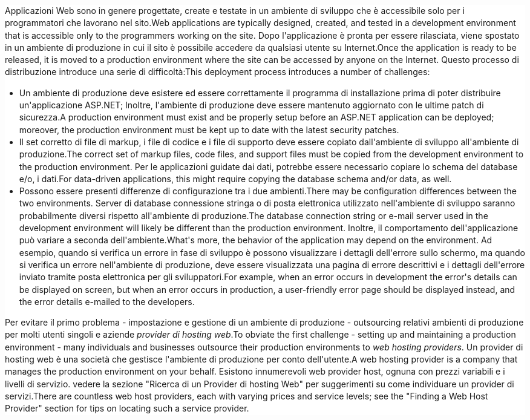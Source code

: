 <span data-ttu-id="952ea-109">Applicazioni Web sono in genere progettate, create e testate in un ambiente di sviluppo che è accessibile solo per i programmatori che lavorano nel sito.</span><span class="sxs-lookup"><span data-stu-id="952ea-109">Web applications are typically designed, created, and tested in a development environment that is accessible only to the programmers working on the site.</span></span> <span data-ttu-id="952ea-110">Dopo l'applicazione è pronta per essere rilasciata, viene spostato in un ambiente di produzione in cui il sito è possibile accedere da qualsiasi utente su Internet.</span><span class="sxs-lookup"><span data-stu-id="952ea-110">Once the application is ready to be released, it is moved to a production environment where the site can be accessed by anyone on the Internet.</span></span> <span data-ttu-id="952ea-111">Questo processo di distribuzione introduce una serie di difficoltà:</span><span class="sxs-lookup"><span data-stu-id="952ea-111">This deployment process introduces a number of challenges:</span></span>

- <span data-ttu-id="952ea-112">Un ambiente di produzione deve esistere ed essere correttamente il programma di installazione prima di poter distribuire un'applicazione ASP.NET; Inoltre, l'ambiente di produzione deve essere mantenuto aggiornato con le ultime patch di sicurezza.</span><span class="sxs-lookup"><span data-stu-id="952ea-112">A production environment must exist and be properly setup before an ASP.NET application can be deployed; moreover, the production environment must be kept up to date with the latest security patches.</span></span>
- <span data-ttu-id="952ea-113">Il set corretto di file di markup, i file di codice e i file di supporto deve essere copiato dall'ambiente di sviluppo all'ambiente di produzione.</span><span class="sxs-lookup"><span data-stu-id="952ea-113">The correct set of markup files, code files, and support files must be copied from the development environment to the production environment.</span></span> <span data-ttu-id="952ea-114">Per le applicazioni guidate dai dati, potrebbe essere necessario copiare lo schema del database e/o, i dati.</span><span class="sxs-lookup"><span data-stu-id="952ea-114">For data-driven applications, this might require copying the database schema and/or data, as well.</span></span>
- <span data-ttu-id="952ea-115">Possono essere presenti differenze di configurazione tra i due ambienti.</span><span class="sxs-lookup"><span data-stu-id="952ea-115">There may be configuration differences between the two environments.</span></span> <span data-ttu-id="952ea-116">Server di database connessione stringa o di posta elettronica utilizzato nell'ambiente di sviluppo saranno probabilmente diversi rispetto all'ambiente di produzione.</span><span class="sxs-lookup"><span data-stu-id="952ea-116">The database connection string or e-mail server used in the development environment will likely be different than the production environment.</span></span> <span data-ttu-id="952ea-117">Inoltre, il comportamento dell'applicazione può variare a seconda dell'ambiente.</span><span class="sxs-lookup"><span data-stu-id="952ea-117">What's more, the behavior of the application may depend on the environment.</span></span> <span data-ttu-id="952ea-118">Ad esempio, quando si verifica un errore in fase di sviluppo è possono visualizzare i dettagli dell'errore sullo schermo, ma quando si verifica un errore nell'ambiente di produzione, deve essere visualizzata una pagina di errore descrittivi e i dettagli dell'errore inviato tramite posta elettronica per gli sviluppatori.</span><span class="sxs-lookup"><span data-stu-id="952ea-118">For example, when an error occurs in development the error's details can be displayed on screen, but when an error occurs in production, a user-friendly error page should be displayed instead, and the error details e-mailed to the developers.</span></span>

<span data-ttu-id="952ea-119">Per evitare il primo problema - impostazione e gestione di un ambiente di produzione - outsourcing relativi ambienti di produzione per molti utenti singoli e aziende *provider di hosting web*.</span><span class="sxs-lookup"><span data-stu-id="952ea-119">To obviate the first challenge - setting up and maintaining a production environment - many individuals and businesses outsource their production environments to *web hosting providers*.</span></span> <span data-ttu-id="952ea-120">Un provider di hosting web è una società che gestisce l'ambiente di produzione per conto dell'utente.</span><span class="sxs-lookup"><span data-stu-id="952ea-120">A web hosting provider is a company that manages the production environment on your behalf.</span></span> <span data-ttu-id="952ea-121">Esistono innumerevoli web provider host, ognuna con prezzi variabili e i livelli di servizio. vedere la sezione "Ricerca di un Provider di hosting Web" per suggerimenti su come individuare un provider di servizi.</span><span class="sxs-lookup"><span data-stu-id="952ea-121">There are countless web host providers, each with varying prices and service levels; see the "Finding a Web Host Provider" section for tips on locating such a service provider.</span></span>
